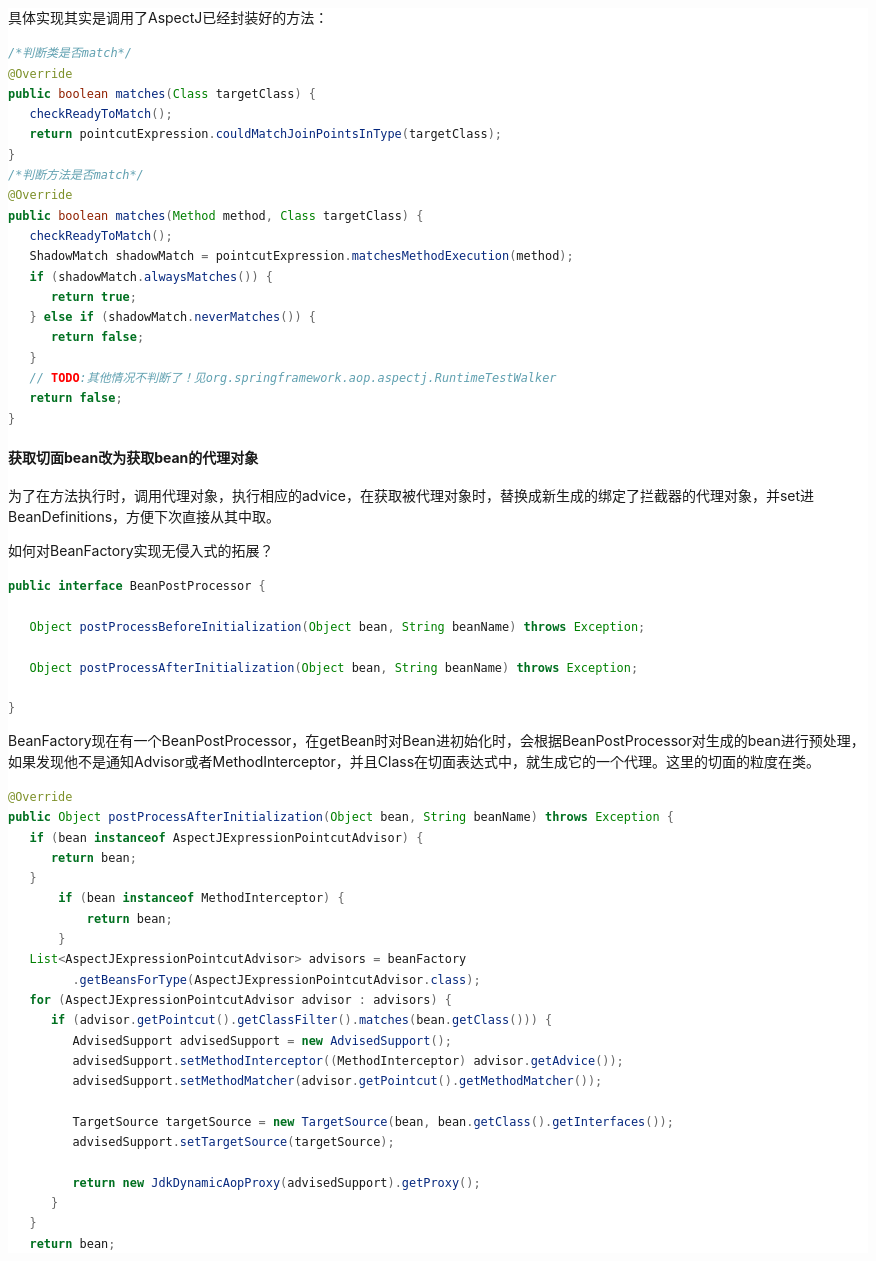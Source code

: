 具体实现其实是调用了AspectJ已经封装好的方法：

```java
/*判断类是否match*/
@Override
public boolean matches(Class targetClass) {
   checkReadyToMatch();
   return pointcutExpression.couldMatchJoinPointsInType(targetClass);
}
/*判断方法是否match*/
@Override
public boolean matches(Method method, Class targetClass) {
   checkReadyToMatch();
   ShadowMatch shadowMatch = pointcutExpression.matchesMethodExecution(method);
   if (shadowMatch.alwaysMatches()) {
      return true;
   } else if (shadowMatch.neverMatches()) {
      return false;
   }
   // TODO:其他情况不判断了！见org.springframework.aop.aspectj.RuntimeTestWalker
   return false;
}
```

#### 获取切面bean改为获取bean的代理对象

为了在方法执行时，调用代理对象，执行相应的advice，在获取被代理对象时，替换成新生成的绑定了拦截器的代理对象，并set进BeanDefinitions，方便下次直接从其中取。

如何对BeanFactory实现无侵入式的拓展？

```java
public interface BeanPostProcessor {

   Object postProcessBeforeInitialization(Object bean, String beanName) throws Exception;

   Object postProcessAfterInitialization(Object bean, String beanName) throws Exception;

}
```

BeanFactory现在有一个BeanPostProcessor，在getBean时对Bean进初始化时，会根据BeanPostProcessor对生成的bean进行预处理，如果发现他不是通知Advisor或者MethodInterceptor，并且Class在切面表达式中，就生成它的一个代理。这里的切面的粒度在类。

```java
@Override
public Object postProcessAfterInitialization(Object bean, String beanName) throws Exception {
   if (bean instanceof AspectJExpressionPointcutAdvisor) {
      return bean;
   }
       if (bean instanceof MethodInterceptor) {
           return bean;
       }
   List<AspectJExpressionPointcutAdvisor> advisors = beanFactory
         .getBeansForType(AspectJExpressionPointcutAdvisor.class);
   for (AspectJExpressionPointcutAdvisor advisor : advisors) {
      if (advisor.getPointcut().getClassFilter().matches(bean.getClass())) {
         AdvisedSupport advisedSupport = new AdvisedSupport();
         advisedSupport.setMethodInterceptor((MethodInterceptor) advisor.getAdvice());
         advisedSupport.setMethodMatcher(advisor.getPointcut().getMethodMatcher());

         TargetSource targetSource = new TargetSource(bean, bean.getClass().getInterfaces());
         advisedSupport.setTargetSource(targetSource);

         return new JdkDynamicAopProxy(advisedSupport).getProxy();
      }
   }
   return bean;
```